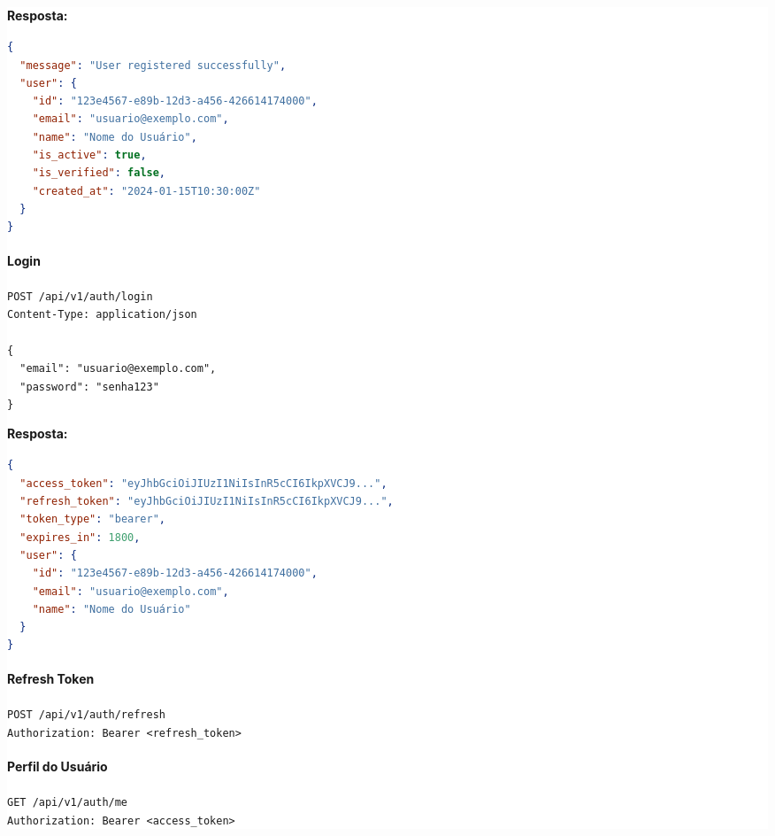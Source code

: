**Resposta:**
```json
{
  "message": "User registered successfully",
  "user": {
    "id": "123e4567-e89b-12d3-a456-426614174000",
    "email": "usuario@exemplo.com",
    "name": "Nome do Usuário",
    "is_active": true,
    "is_verified": false,
    "created_at": "2024-01-15T10:30:00Z"
  }
}
```

#### Login

```http
POST /api/v1/auth/login
Content-Type: application/json

{
  "email": "usuario@exemplo.com",
  "password": "senha123"
}
```

**Resposta:**
```json
{
  "access_token": "eyJhbGciOiJIUzI1NiIsInR5cCI6IkpXVCJ9...",
  "refresh_token": "eyJhbGciOiJIUzI1NiIsInR5cCI6IkpXVCJ9...",
  "token_type": "bearer",
  "expires_in": 1800,
  "user": {
    "id": "123e4567-e89b-12d3-a456-426614174000",
    "email": "usuario@exemplo.com",
    "name": "Nome do Usuário"
  }
}
```

#### Refresh Token

```http
POST /api/v1/auth/refresh
Authorization: Bearer <refresh_token>
```

#### Perfil do Usuário

```http
GET /api/v1/auth/me
Authorization: Bearer <access_token>
```
